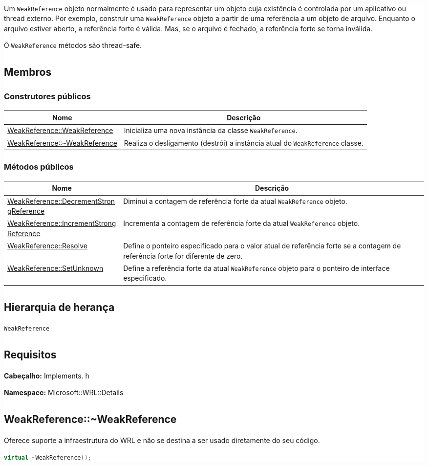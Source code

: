 Um `WeakReference` objeto normalmente é usado para representar um objeto cuja existência é controlada por um aplicativo ou thread externo. Por exemplo, construir uma `WeakReference` objeto a partir de uma referência a um objeto de arquivo. Enquanto o arquivo estiver aberto, a referência forte é válida. Mas, se o arquivo é fechado, a referência forte se torna inválida.

O `WeakReference` métodos são thread-safe.

## <a name="members"></a>Membros

### <a name="public-constructors"></a>Construtores públicos

Nome                                                  | Descrição
----------------------------------------------------- | ---------------------------------------------------------------------------
[WeakReference::WeakReference](#weakreference)        | Inicializa uma nova instância da classe `WeakReference`.
[WeakReference::~WeakReference](#tilde-weakreference) | Realiza o desligamento (destrói) a instância atual do `WeakReference` classe.

### <a name="public-methods"></a>Métodos públicos

Nome                                                                 | Descrição
-------------------------------------------------------------------- | ----------------------------------------------------------------------------------------------------------
[WeakReference::DecrementStrongReference](#decrementstrongreference) | Diminui a contagem de referência forte da atual `WeakReference` objeto.
[WeakReference::IncrementStrongReference](#incrementstrongreference) | Incrementa a contagem de referência forte da atual `WeakReference` objeto.
[WeakReference::Resolve](#resolve)                                   | Define o ponteiro especificado para o valor atual de referência forte se a contagem de referência forte for diferente de zero.
[WeakReference::SetUnknown](#setunknown)                             | Define a referência forte da atual `WeakReference` objeto para o ponteiro de interface especificado.

## <a name="inheritance-hierarchy"></a>Hierarquia de herança

`WeakReference`

## <a name="requirements"></a>Requisitos

**Cabeçalho:** Implements. h

**Namespace:** Microsoft::WRL::Details

## <a name="tilde-weakreference"></a>WeakReference::~WeakReference

Oferece suporte a infraestrutura do WRL e não se destina a ser usado diretamente do seu código.

```cpp
virtual ~WeakReference();
```
